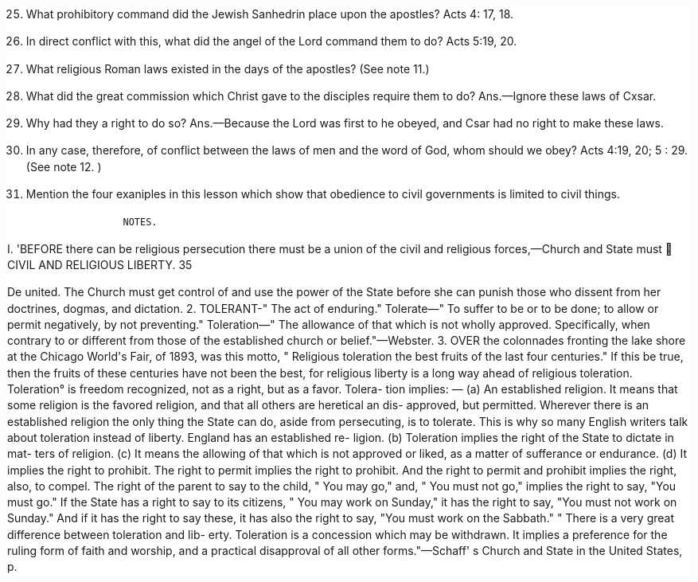   25. What prohibitory command did the Jewish Sanhedrin
place upon the apostles? Acts 4: 17, 18.
  26. In direct conflict with this, what did the angel of the
Lord command them to do? Acts 5:19, 20.
  27. What religious Roman laws existed in the days of the
apostles? (See note 11.)
  28. What did the great commission which Christ gave to the
disciples require them to do? Ans.—Ignore these laws of
Cxsar.
  29. Why had they a right to do so? Ans.—Because the Lord
was first to he obeyed, and Csar had no right to make these
laws.
  30. In any case, therefore, of conflict between the laws of
men and the word of God, whom should we obey? Acts 4:19,
20; 5 : 29. (See note 12. )
  31. Mention the four exaniples in this lesson which show
that obedience to civil governments is limited to civil things.

                           NOTES.
  I. 'BEFORE there can be religious persecution there must be a
union of the civil and religious forces,—Church and State must
                CIVIL AND RELIGIOUS LIBERTY.                    35

De united. The Church must get control of and use the power
of the State before she can punish those who dissent from her
doctrines, dogmas, and dictation.
   2. TOLERANT-" The act of enduring."
   Tolerate—" To suffer to be or to be done; to allow or permit
negatively, by not preventing."
   Toleration—" The allowance of that which is not wholly
approved. Specifically, when contrary to or different from
those of the established church or belief."—Webster.
   3. OVER the colonnades fronting the lake shore at the Chicago
World's Fair, of 1893, was this motto, " Religious toleration
the best fruits of the last four centuries." If this be true, then
the fruits of these centuries have not been the best, for religious
liberty is a long way ahead of religious toleration. Toleration°
is freedom recognized, not as a right, but as a favor. Tolera-
tion implies: —
   (a) An established religion. It means that some religion is
the favored religion, and that all others are heretical an dis-
approved, but permitted. Wherever there is an established
religion the only thing the State can do, aside from persecuting,
is to tolerate. This is why so many English writers talk about
toleration instead of liberty. England has an established re-
ligion.
   (b) Toleration implies the right of the State to dictate in mat-
ters of religion.
   (c) It means the allowing of that which is not approved or
liked, as a matter of sufferance or endurance.
   (d) It implies the right to prohibit. The right to permit
implies the right to prohibit. And the right to permit and
prohibit implies the right, also, to compel. The right of the
parent to say to the child, " You may go," and, " You must
not go," implies the right to say, "You must go." If the State
has a right to say to its citizens, " You may work on Sunday,"
it has the right to say, "You must not work on Sunday." And
if it has the right to say these, it has also the right to say, "You
must work on the Sabbath."
   " There is a very great difference between toleration and lib-
erty. Toleration is a concession which may be withdrawn. It
implies a preference for the ruling form of faith and worship,
and a practical disapproval of all other forms."—Schaff' s
Church and State in the United States, p.